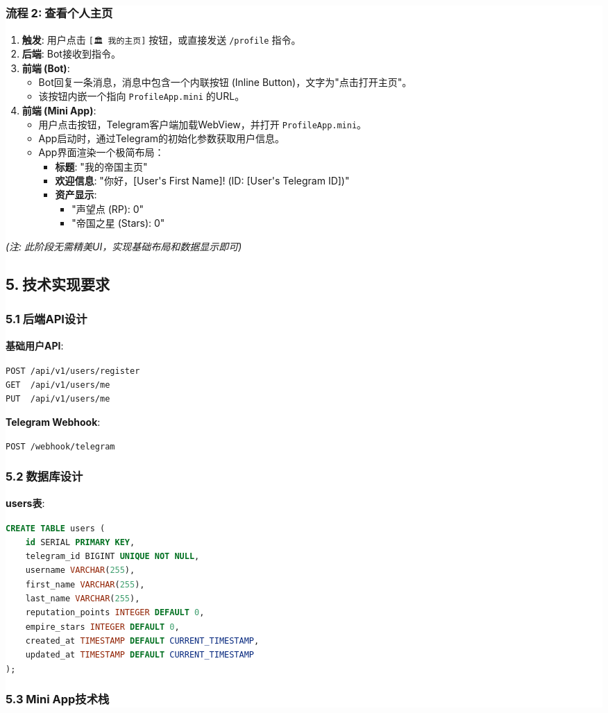 ### 流程 2: 查看个人主页

1. **触发**: 用户点击 `[🏛️ 我的主页]` 按钮，或直接发送 `/profile` 指令。
2. **后端**: Bot接收到指令。
3. **前端 (Bot)**:
   - Bot回复一条消息，消息中包含一个内联按钮 (Inline Button)，文字为"点击打开主页"。
   - 该按钮内嵌一个指向 `ProfileApp.mini` 的URL。
4. **前端 (Mini App)**:
   - 用户点击按钮，Telegram客户端加载WebView，并打开 `ProfileApp.mini`。
   - App启动时，通过Telegram的初始化参数获取用户信息。
   - App界面渲染一个极简布局：
     - **标题**: "我的帝国主页"
     - **欢迎信息**: "你好，[User's First Name]! (ID: [User's Telegram ID])"
     - **资产显示**:
       - "声望点 (RP): 0"
       - "帝国之星 (Stars): 0"

*(注: 此阶段无需精美UI，实现基础布局和数据显示即可)*

## 5. 技术实现要求

### 5.1 后端API设计

**基础用户API**:
```
POST /api/v1/users/register
GET  /api/v1/users/me
PUT  /api/v1/users/me
```

**Telegram Webhook**:
```
POST /webhook/telegram
```

### 5.2 数据库设计

**users表**:
```sql
CREATE TABLE users (
    id SERIAL PRIMARY KEY,
    telegram_id BIGINT UNIQUE NOT NULL,
    username VARCHAR(255),
    first_name VARCHAR(255),
    last_name VARCHAR(255),
    reputation_points INTEGER DEFAULT 0,
    empire_stars INTEGER DEFAULT 0,
    created_at TIMESTAMP DEFAULT CURRENT_TIMESTAMP,
    updated_at TIMESTAMP DEFAULT CURRENT_TIMESTAMP
);
```

### 5.3 Mini App技术栈
